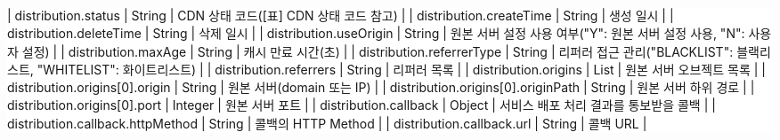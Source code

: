 | distribution.status                | String  | CDN 상태 코드([표] CDN 상태 코드 참고)                                 |
| distribution.createTime            | String  | 생성 일시                                                    |
| distribution.deleteTime            | String  | 삭제 일시                                                    |
| distribution.useOrigin             | String  | 원본 서버 설정 사용 여부("Y": 원본 서버 설정 사용, "N": 사용자 설정) |
| distribution.maxAge                | String  | 캐시 만료 시간(초)                                           |
| distribution.referrerType          | String  | 리퍼러 접근 관리("BLACKLIST": 블랙리스트, "WHITELIST": 화이트리스트) |
| distribution.referrers             | String  | 리퍼러 목록                                                  |
| distribution.origins               | List    | 원본 서버 오브젝트 목록                                      |
| distribution.origins[0].origin     | String  | 원본 서버(domain 또는 IP)                                      |
| distribution.origins[0].originPath | String  | 원본 서버 하위 경로                                          |
| distribution.origins[0].port       | Integer | 원본 서버 포트                                               |
| distribution.callback              | Object  | 서비스 배포 처리 결과를 통보받을 콜백                        |
| distribution.callback.httpMethod   | String  | 콜백의 HTTP Method                                           |
| distribution.callback.url          | String  | 콜백 URL                                                     |